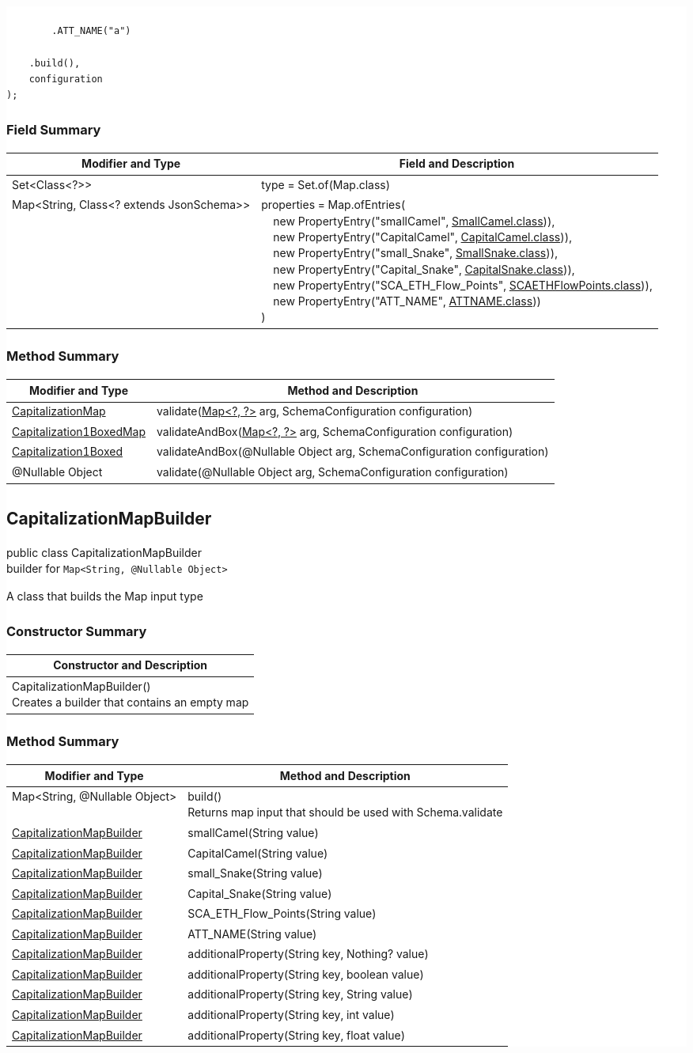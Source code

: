```

        .ATT_NAME("a")

    .build(),
    configuration
);
```

### Field Summary
| Modifier and Type | Field and Description |
| ----------------- | ---------------------- |
| Set<Class<?>> | type = Set.of(Map.class) |
| Map<String, Class<? extends JsonSchema>> | properties = Map.ofEntries(<br>&nbsp;&nbsp;&nbsp;&nbsp;new PropertyEntry("smallCamel", [SmallCamel.class](#smallcamel))),<br>&nbsp;&nbsp;&nbsp;&nbsp;new PropertyEntry("CapitalCamel", [CapitalCamel.class](#capitalcamel))),<br>&nbsp;&nbsp;&nbsp;&nbsp;new PropertyEntry("small_Snake", [SmallSnake.class](#smallsnake))),<br>&nbsp;&nbsp;&nbsp;&nbsp;new PropertyEntry("Capital_Snake", [CapitalSnake.class](#capitalsnake))),<br>&nbsp;&nbsp;&nbsp;&nbsp;new PropertyEntry("SCA_ETH_Flow_Points", [SCAETHFlowPoints.class](#scaethflowpoints))),<br>&nbsp;&nbsp;&nbsp;&nbsp;new PropertyEntry("ATT_NAME", [ATTNAME.class](#attname)))<br>)<br> |

### Method Summary
| Modifier and Type | Method and Description |
| ----------------- | ---------------------- |
| [CapitalizationMap](#capitalizationmap) | validate([Map&lt;?, ?&gt;](#capitalizationmapbuilder) arg, SchemaConfiguration configuration) |
| [Capitalization1BoxedMap](#capitalization1boxedmap) | validateAndBox([Map&lt;?, ?&gt;](#capitalizationmapbuilder) arg, SchemaConfiguration configuration) |
| [Capitalization1Boxed](#capitalization1boxed) | validateAndBox(@Nullable Object arg, SchemaConfiguration configuration) |
| @Nullable Object | validate(@Nullable Object arg, SchemaConfiguration configuration) |

## CapitalizationMapBuilder
public class CapitalizationMapBuilder<br>
builder for `Map<String, @Nullable Object>`

A class that builds the Map input type

### Constructor Summary
| Constructor and Description |
| --------------------------- |
| CapitalizationMapBuilder()<br>Creates a builder that contains an empty map |

### Method Summary
| Modifier and Type | Method and Description |
| ----------------- | ---------------------- |
| Map<String, @Nullable Object> | build()<br>Returns map input that should be used with Schema.validate |
| [CapitalizationMapBuilder](#capitalizationmapbuilder) | smallCamel(String value) |
| [CapitalizationMapBuilder](#capitalizationmapbuilder) | CapitalCamel(String value) |
| [CapitalizationMapBuilder](#capitalizationmapbuilder) | small_Snake(String value) |
| [CapitalizationMapBuilder](#capitalizationmapbuilder) | Capital_Snake(String value) |
| [CapitalizationMapBuilder](#capitalizationmapbuilder) | SCA_ETH_Flow_Points(String value) |
| [CapitalizationMapBuilder](#capitalizationmapbuilder) | ATT_NAME(String value) |
| [CapitalizationMapBuilder](#capitalizationmapbuilder) | additionalProperty(String key, Nothing? value) |
| [CapitalizationMapBuilder](#capitalizationmapbuilder) | additionalProperty(String key, boolean value) |
| [CapitalizationMapBuilder](#capitalizationmapbuilder) | additionalProperty(String key, String value) |
| [CapitalizationMapBuilder](#capitalizationmapbuilder) | additionalProperty(String key, int value) |
| [CapitalizationMapBuilder](#capitalizationmapbuilder) | additionalProperty(String key, float value) |